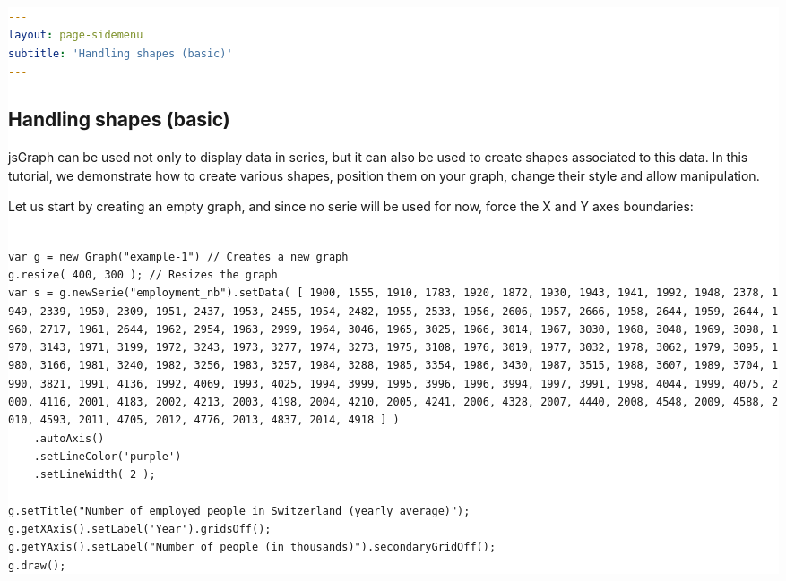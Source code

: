 ```yaml
---
layout: page-sidemenu
subtitle: 'Handling shapes (basic)'
---
```

## Handling shapes (basic)

<script>
	
</script>

jsGraph can be used not only to display data in series, but it can also be used to create shapes associated to this data. In this tutorial, we demonstrate how to create various shapes, position them on your graph, change their style and allow manipulation.

Let us start by creating an empty graph, and since no serie will be used for now, force the X and Y axes boundaries:

```

var g = new Graph("example-1") // Creates a new graph
g.resize( 400, 300 ); // Resizes the graph
var s = g.newSerie("employment_nb").setData( [ 1900, 1555, 1910, 1783, 1920, 1872, 1930, 1943, 1941, 1992, 1948, 2378, 1949, 2339, 1950, 2309, 1951, 2437, 1953, 2455, 1954, 2482, 1955, 2533, 1956, 2606, 1957, 2666, 1958, 2644, 1959, 2644, 1960, 2717, 1961, 2644, 1962, 2954, 1963, 2999, 1964, 3046, 1965, 3025, 1966, 3014, 1967, 3030, 1968, 3048, 1969, 3098, 1970, 3143, 1971, 3199, 1972, 3243, 1973, 3277, 1974, 3273, 1975, 3108, 1976, 3019, 1977, 3032, 1978, 3062, 1979, 3095, 1980, 3166, 1981, 3240, 1982, 3256, 1983, 3257, 1984, 3288, 1985, 3354, 1986, 3430, 1987, 3515, 1988, 3607, 1989, 3704, 1990, 3821, 1991, 4136, 1992, 4069, 1993, 4025, 1994, 3999, 1995, 3996, 1996, 3994, 1997, 3991, 1998, 4044, 1999, 4075, 2000, 4116, 2001, 4183, 2002, 4213, 2003, 4198, 2004, 4210, 2005, 4241, 2006, 4328, 2007, 4440, 2008, 4548, 2009, 4588, 2010, 4593, 2011, 4705, 2012, 4776, 2013, 4837, 2014, 4918 ] )
	.autoAxis()
	.setLineColor('purple')
	.setLineWidth( 2 );
	
g.setTitle("Number of employed people in Switzerland (yearly average)");
g.getXAxis().setLabel('Year').gridsOff();
g.getYAxis().setLabel("Number of people (in thousands)").secondaryGridOff();
g.draw();

```

<div id="example-1" class="jsgraph-example"></div>
<script>

function makeGraph( dom ) {

	var g = new Graph( dom ) // Creates a new graph
	g.resize( 400, 300 ); // Resizes the graph
	var s = g.newSerie("employment_nb").setData( [ 1900, 1555, 1910, 1783, 1920, 1872, 1930, 1943, 1941, 1992, 1948, 2378, 1949, 2339, 1950, 2309, 1951, 2437, 1953, 2455, 1954, 2482, 1955, 2533, 1956, 2606, 1957, 2666, 1958, 2644, 1959, 2644, 1960, 2717, 1961, 2644, 1962, 2954, 1963, 2999, 1964, 3046, 1965, 3025, 1966, 3014, 1967, 3030, 1968, 3048, 1969, 3098, 1970, 3143, 1971, 3199, 1972, 3243, 1973, 3277, 1974, 3273, 1975, 3108, 1976, 3019, 1977, 3032, 1978, 3062, 1979, 3095, 1980, 3166, 1981, 3240, 1982, 3256, 1983, 3257, 1984, 3288, 1985, 3354, 1986, 3430, 1987, 3515, 1988, 3607, 1989, 3704, 1990, 3821, 1991, 4136, 1992, 4069, 1993, 4025, 1994, 3999, 1995, 3996, 1996, 3994, 1997, 3991, 1998, 4044, 1999, 4075, 2000, 4116, 2001, 4183, 2002, 4213, 2003, 4198, 2004, 4210, 2005, 4241, 2006, 4328, 2007, 4440, 2008, 4548, 2009, 4588, 2010, 4593, 2011, 4705, 2012, 4776, 2013, 4837, 2014, 4918 ] )
		.autoAxis()
		.setLineColor('purple')
		.setLineWidth( 2 );
